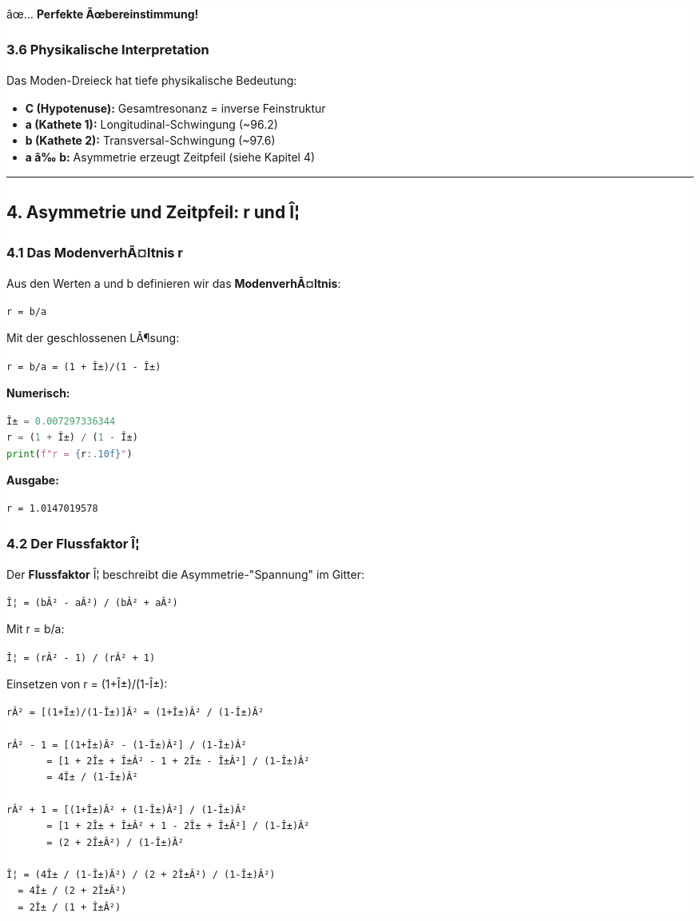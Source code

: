 âœ… **Perfekte Ãœbereinstimmung!**

### 3.6 Physikalische Interpretation

Das Moden-Dreieck hat tiefe physikalische Bedeutung:

- **C (Hypotenuse):** Gesamtresonanz = inverse Feinstruktur
- **a (Kathete 1):** Longitudinal-Schwingung (~96.2)
- **b (Kathete 2):** Transversal-Schwingung (~97.6)
- **a â‰  b:** Asymmetrie erzeugt Zeitpfeil (siehe Kapitel 4)

---

<a name="kapitel-4"></a>
## 4. Asymmetrie und Zeitpfeil: r und Î¦

### 4.1 Das ModenverhÃ¤ltnis r

Aus den Werten a und b definieren wir das **ModenverhÃ¤ltnis**:

```
r = b/a
```

Mit der geschlossenen LÃ¶sung:
```
r = b/a = (1 + Î±)/(1 - Î±)
```

**Numerisch:**
```python
Î± = 0.007297336344
r = (1 + Î±) / (1 - Î±)
print(f"r = {r:.10f}")
```

**Ausgabe:**
```
r = 1.0147019578
```

### 4.2 Der Flussfaktor Î¦

Der **Flussfaktor** Î¦ beschreibt die Asymmetrie-"Spannung" im Gitter:

```
Î¦ = (bÂ² - aÂ²) / (bÂ² + aÂ²)
```

Mit r = b/a:
```
Î¦ = (rÂ² - 1) / (rÂ² + 1)
```

Einsetzen von r = (1+Î±)/(1-Î±):
```
rÂ² = [(1+Î±)/(1-Î±)]Â² = (1+Î±)Â² / (1-Î±)Â²

rÂ² - 1 = [(1+Î±)Â² - (1-Î±)Â²] / (1-Î±)Â²
       = [1 + 2Î± + Î±Â² - 1 + 2Î± - Î±Â²] / (1-Î±)Â²
       = 4Î± / (1-Î±)Â²

rÂ² + 1 = [(1+Î±)Â² + (1-Î±)Â²] / (1-Î±)Â²
       = [1 + 2Î± + Î±Â² + 1 - 2Î± + Î±Â²] / (1-Î±)Â²
       = (2 + 2Î±Â²) / (1-Î±)Â²

Î¦ = (4Î± / (1-Î±)Â²) / (2 + 2Î±Â²) / (1-Î±)Â²)
  = 4Î± / (2 + 2Î±Â²)
  = 2Î± / (1 + Î±Â²)
```
